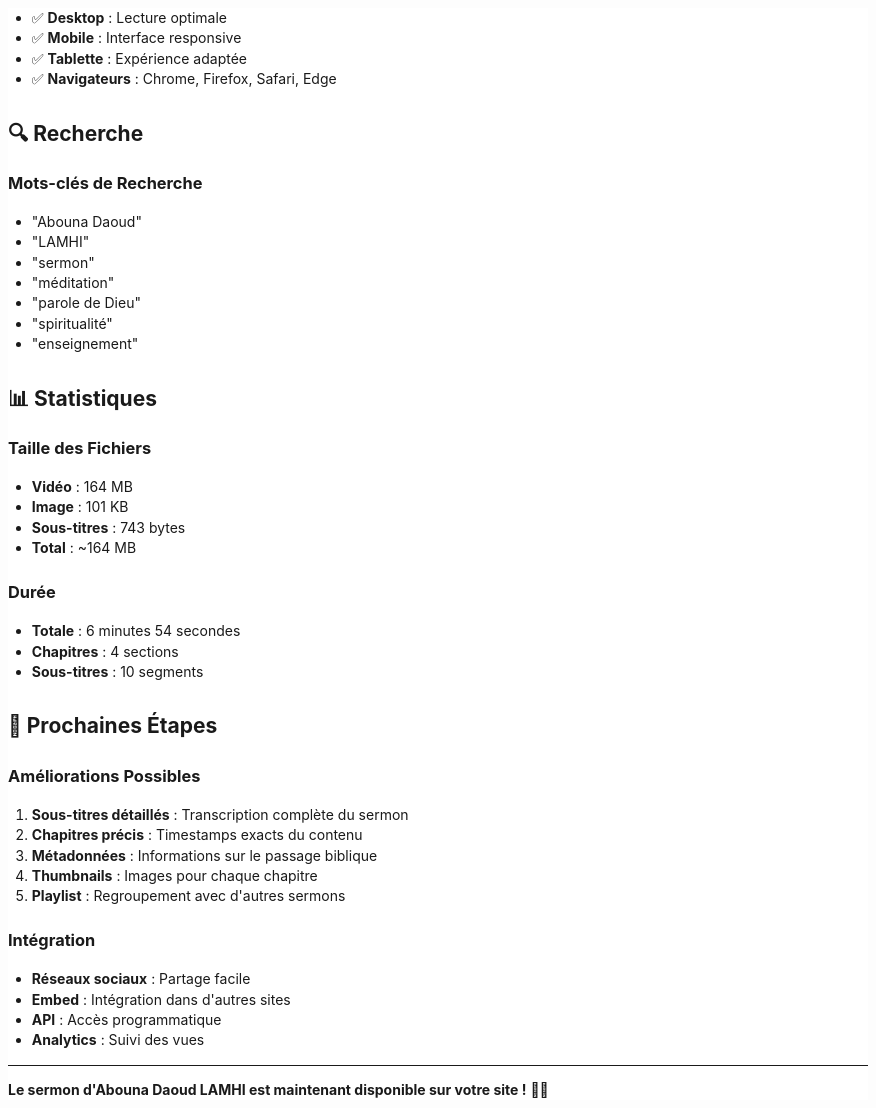- ✅ **Desktop** : Lecture optimale
- ✅ **Mobile** : Interface responsive
- ✅ **Tablette** : Expérience adaptée
- ✅ **Navigateurs** : Chrome, Firefox, Safari, Edge

## 🔍 Recherche

### **Mots-clés de Recherche**
- "Abouna Daoud"
- "LAMHI"
- "sermon"
- "méditation"
- "parole de Dieu"
- "spiritualité"
- "enseignement"

## 📊 Statistiques

### **Taille des Fichiers**
- **Vidéo** : 164 MB
- **Image** : 101 KB
- **Sous-titres** : 743 bytes
- **Total** : ~164 MB

### **Durée**
- **Totale** : 6 minutes 54 secondes
- **Chapitres** : 4 sections
- **Sous-titres** : 10 segments

## 🎯 Prochaines Étapes

### **Améliorations Possibles**
1. **Sous-titres détaillés** : Transcription complète du sermon
2. **Chapitres précis** : Timestamps exacts du contenu
3. **Métadonnées** : Informations sur le passage biblique
4. **Thumbnails** : Images pour chaque chapitre
5. **Playlist** : Regroupement avec d'autres sermons

### **Intégration**
- **Réseaux sociaux** : Partage facile
- **Embed** : Intégration dans d'autres sites
- **API** : Accès programmatique
- **Analytics** : Suivi des vues

---

**Le sermon d'Abouna Daoud LAMHI est maintenant disponible sur votre site !** 🙏✨

